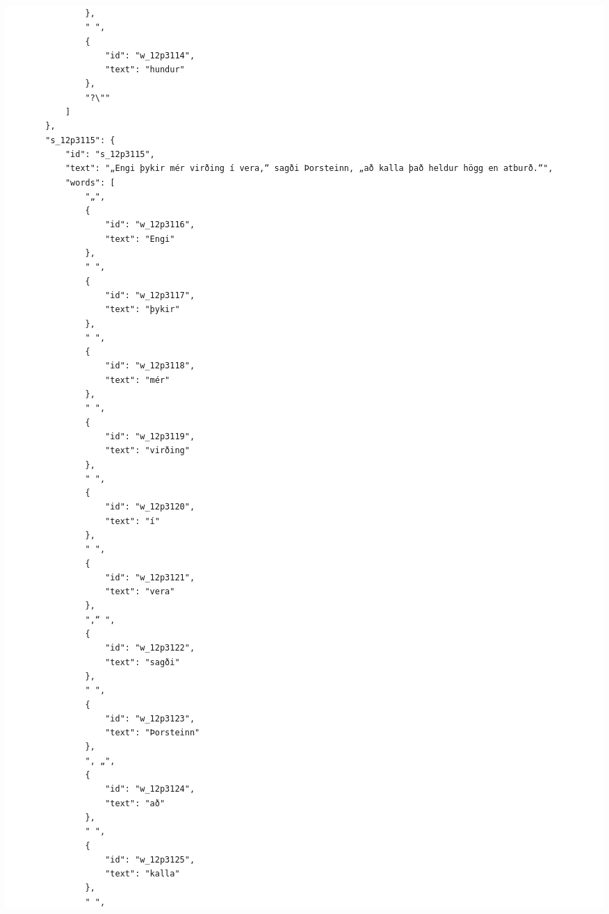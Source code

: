                     },
                    " ",
                    {
                        "id": "w_12p3114",
                        "text": "hundur"
                    },
                    "?\""
                ]
            },
            "s_12p3115": {
                "id": "s_12p3115",
                "text": "„Engi þykir mér virðing í vera,“ sagði Þorsteinn, „að kalla það heldur högg en atburð.“",
                "words": [
                    "„",
                    {
                        "id": "w_12p3116",
                        "text": "Engi"
                    },
                    " ",
                    {
                        "id": "w_12p3117",
                        "text": "þykir"
                    },
                    " ",
                    {
                        "id": "w_12p3118",
                        "text": "mér"
                    },
                    " ",
                    {
                        "id": "w_12p3119",
                        "text": "virðing"
                    },
                    " ",
                    {
                        "id": "w_12p3120",
                        "text": "í"
                    },
                    " ",
                    {
                        "id": "w_12p3121",
                        "text": "vera"
                    },
                    ",“ ",
                    {
                        "id": "w_12p3122",
                        "text": "sagði"
                    },
                    " ",
                    {
                        "id": "w_12p3123",
                        "text": "Þorsteinn"
                    },
                    ", „",
                    {
                        "id": "w_12p3124",
                        "text": "að"
                    },
                    " ",
                    {
                        "id": "w_12p3125",
                        "text": "kalla"
                    },
                    " ",